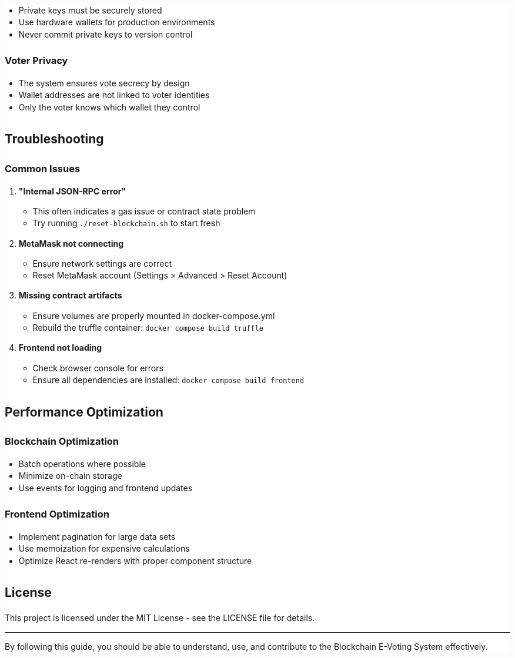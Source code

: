 - Private keys must be securely stored
- Use hardware wallets for production environments
- Never commit private keys to version control

### Voter Privacy

- The system ensures vote secrecy by design
- Wallet addresses are not linked to voter identities
- Only the voter knows which wallet they control

## Troubleshooting

### Common Issues

1. **"Internal JSON-RPC error"**
   - This often indicates a gas issue or contract state problem
   - Try running `./reset-blockchain.sh` to start fresh

2. **MetaMask not connecting**
   - Ensure network settings are correct
   - Reset MetaMask account (Settings > Advanced > Reset Account)

3. **Missing contract artifacts**
   - Ensure volumes are properly mounted in docker-compose.yml
   - Rebuild the truffle container: `docker compose build truffle`

4. **Frontend not loading**
   - Check browser console for errors
   - Ensure all dependencies are installed: `docker compose build frontend`

## Performance Optimization

### Blockchain Optimization

- Batch operations where possible
- Minimize on-chain storage
- Use events for logging and frontend updates

### Frontend Optimization

- Implement pagination for large data sets
- Use memoization for expensive calculations
- Optimize React re-renders with proper component structure

## License

This project is licensed under the MIT License - see the LICENSE file for details.

---

By following this guide, you should be able to understand, use, and contribute to the Blockchain E-Voting System effectively.
